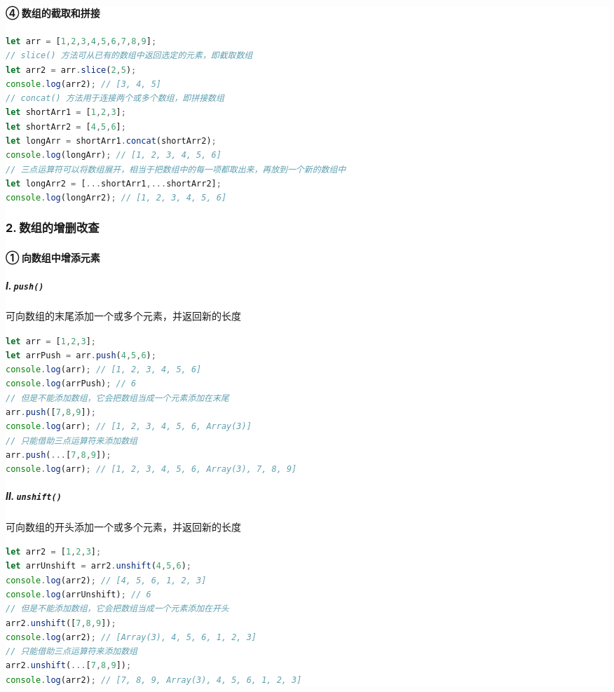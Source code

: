 #### ④ 数组的截取和拼接

```javascript
let arr = [1,2,3,4,5,6,7,8,9];
// slice() 方法可从已有的数组中返回选定的元素，即截取数组
let arr2 = arr.slice(2,5);
console.log(arr2); // [3, 4, 5]
// concat() 方法用于连接两个或多个数组，即拼接数组
let shortArr1 = [1,2,3];
let shortArr2 = [4,5,6];
let longArr = shortArr1.concat(shortArr2);
console.log(longArr); // [1, 2, 3, 4, 5, 6]
// 三点运算符可以将数组展开，相当于把数组中的每一项都取出来，再放到一个新的数组中
let longArr2 = [...shortArr1,...shortArr2];
console.log(longArr2); // [1, 2, 3, 4, 5, 6]
```

### 2. 数组的增删改查

#### ① 向数组中增添元素

##### Ⅰ. `push()`

可向数组的末尾添加一个或多个元素，并返回新的长度

```javascript
let arr = [1,2,3];
let arrPush = arr.push(4,5,6);
console.log(arr); // [1, 2, 3, 4, 5, 6]
console.log(arrPush); // 6
// 但是不能添加数组，它会把数组当成一个元素添加在末尾
arr.push([7,8,9]);
console.log(arr); // [1, 2, 3, 4, 5, 6, Array(3)]
// 只能借助三点运算符来添加数组
arr.push(...[7,8,9]);
console.log(arr); // [1, 2, 3, 4, 5, 6, Array(3), 7, 8, 9]
```

##### Ⅱ. `unshift()`

可向数组的开头添加一个或多个元素，并返回新的长度

```javascript
let arr2 = [1,2,3];
let arrUnshift = arr2.unshift(4,5,6);
console.log(arr2); // [4, 5, 6, 1, 2, 3]
console.log(arrUnshift); // 6
// 但是不能添加数组，它会把数组当成一个元素添加在开头
arr2.unshift([7,8,9]);
console.log(arr2); // [Array(3), 4, 5, 6, 1, 2, 3]
// 只能借助三点运算符来添加数组
arr2.unshift(...[7,8,9]);
console.log(arr2); // [7, 8, 9, Array(3), 4, 5, 6, 1, 2, 3]
```
